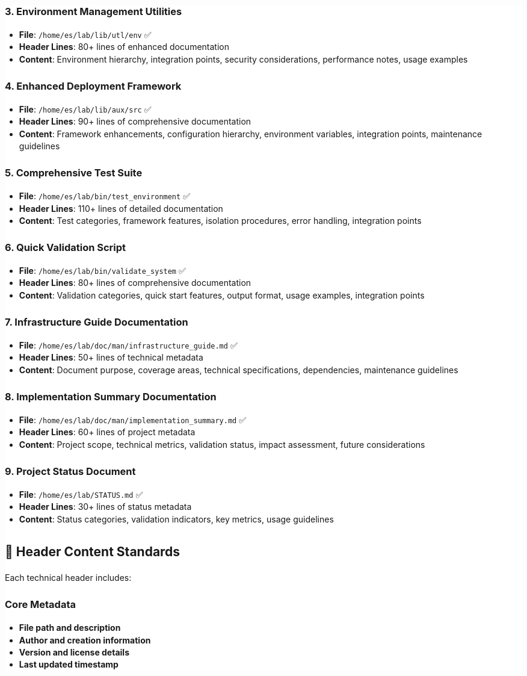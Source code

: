 ### 3. Environment Management Utilities
- **File**: `/home/es/lab/lib/utl/env` ✅
- **Header Lines**: 80+ lines of enhanced documentation
- **Content**: Environment hierarchy, integration points, security considerations, performance notes, usage examples

### 4. Enhanced Deployment Framework
- **File**: `/home/es/lab/lib/aux/src` ✅
- **Header Lines**: 90+ lines of comprehensive documentation  
- **Content**: Framework enhancements, configuration hierarchy, environment variables, integration points, maintenance guidelines

### 5. Comprehensive Test Suite
- **File**: `/home/es/lab/bin/test_environment` ✅
- **Header Lines**: 110+ lines of detailed documentation
- **Content**: Test categories, framework features, isolation procedures, error handling, integration points

### 6. Quick Validation Script
- **File**: `/home/es/lab/bin/validate_system` ✅
- **Header Lines**: 80+ lines of comprehensive documentation
- **Content**: Validation categories, quick start features, output format, usage examples, integration points

### 7. Infrastructure Guide Documentation
- **File**: `/home/es/lab/doc/man/infrastructure_guide.md` ✅
- **Header Lines**: 50+ lines of technical metadata
- **Content**: Document purpose, coverage areas, technical specifications, dependencies, maintenance guidelines

### 8. Implementation Summary Documentation
- **File**: `/home/es/lab/doc/man/implementation_summary.md` ✅
- **Header Lines**: 60+ lines of project metadata
- **Content**: Project scope, technical metrics, validation status, impact assessment, future considerations

### 9. Project Status Document
- **File**: `/home/es/lab/STATUS.md` ✅
- **Header Lines**: 30+ lines of status metadata
- **Content**: Status categories, validation indicators, key metrics, usage guidelines

## 🔧 Header Content Standards

Each technical header includes:

### Core Metadata
- **File path and description**
- **Author and creation information**
- **Version and license details**
- **Last updated timestamp**
